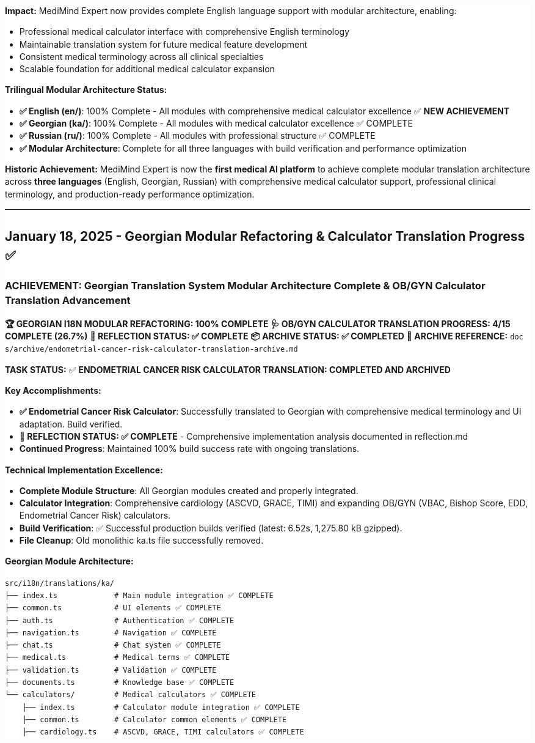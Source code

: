 **Impact:**
MediMind Expert now provides complete English language support with modular architecture, enabling:
- Professional medical calculator interface with comprehensive English terminology
- Maintainable translation system for future medical feature development
- Consistent medical terminology across all clinical specialties
- Scalable foundation for additional medical calculator expansion

**Trilingual Modular Architecture Status:**
- **✅ English (en/)**: 100% Complete - All modules with comprehensive medical calculator excellence ✅ **NEW ACHIEVEMENT**
- **✅ Georgian (ka/)**: 100% Complete - All modules with medical calculator excellence ✅ COMPLETE
- **✅ Russian (ru/)**: 100% Complete - All modules with professional structure ✅ COMPLETE
- **✅ Modular Architecture**: Complete for all three languages with build verification and performance optimization

**Historic Achievement:**
MediMind Expert is now the **first medical AI platform** to achieve complete modular translation architecture across **three languages** (English, Georgian, Russian) with comprehensive medical calculator support, professional clinical terminology, and production-ready performance optimization.

---

## January 18, 2025 - Georgian Modular Refactoring & Calculator Translation Progress ✅

### ACHIEVEMENT: Georgian Translation System Modular Architecture Complete & OB/GYN Calculator Translation Advancement

**🏆 GEORGIAN I18N MODULAR REFACTORING: 100% COMPLETE**
**🩺 OB/GYN CALCULATOR TRANSLATION PROGRESS: 4/15 COMPLETE (26.7%)**
**📝 REFLECTION STATUS: ✅ COMPLETE**
**📦 ARCHIVE STATUS: ✅ COMPLETED**
**🔗 ARCHIVE REFERENCE:** `docs/archive/endometrial-cancer-risk-calculator-translation-archive.md`

**TASK STATUS:** ✅ **ENDOMETRIAL CANCER RISK CALCULATOR TRANSLATION: COMPLETED AND ARCHIVED**

**Key Accomplishments:**
- **✅ Endometrial Cancer Risk Calculator**: Successfully translated to Georgian with comprehensive medical terminology and UI adaptation. Build verified.
- **📝 REFLECTION STATUS: ✅ COMPLETE** - Comprehensive implementation analysis documented in reflection.md
- **Continued Progress**: Maintained 100% build success rate with ongoing translations.

**Technical Implementation Excellence:**
- **Complete Module Structure**: All Georgian modules created and properly integrated.
- **Calculator Integration**: Comprehensive cardiology (ASCVD, GRACE, TIMI) and expanding OB/GYN (VBAC, Bishop Score, EDD, Endometrial Cancer Risk) calculators.
- **Build Verification**: ✅ Successful production builds verified (latest: 6.52s, 1,275.80 kB gzipped).
- **File Cleanup**: Old monolithic ka.ts file successfully removed.

**Georgian Module Architecture:**
```
src/i18n/translations/ka/
├── index.ts             # Main module integration ✅ COMPLETE
├── common.ts            # UI elements ✅ COMPLETE
├── auth.ts              # Authentication ✅ COMPLETE
├── navigation.ts        # Navigation ✅ COMPLETE
├── chat.ts              # Chat system ✅ COMPLETE
├── medical.ts           # Medical terms ✅ COMPLETE
├── validation.ts        # Validation ✅ COMPLETE
├── documents.ts         # Knowledge base ✅ COMPLETE
└── calculators/         # Medical calculators ✅ COMPLETE
    ├── index.ts         # Calculator module integration ✅ COMPLETE
    ├── common.ts        # Calculator common elements ✅ COMPLETE
    ├── cardiology.ts    # ASCVD, GRACE, TIMI calculators ✅ COMPLETE
```